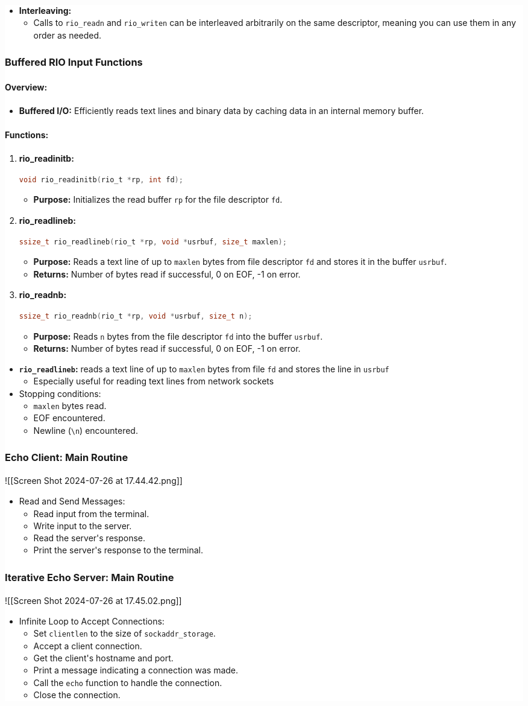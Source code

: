 - **Interleaving:**
  - Calls to `rio_readn` and `rio_writen` can be interleaved arbitrarily on the same descriptor, meaning you can use them in any order as needed.

### Buffered RIO Input Functions

#### Overview:
- **Buffered I/O:** Efficiently reads text lines and binary data by caching data in an internal memory buffer.

#### Functions:
1. **rio_readinitb:**
   ```c
   void rio_readinitb(rio_t *rp, int fd);
   ```
   - **Purpose:** Initializes the read buffer `rp` for the file descriptor `fd`.

2. **rio_readlineb:**
   ```c
   ssize_t rio_readlineb(rio_t *rp, void *usrbuf, size_t maxlen);
   ```
   - **Purpose:** Reads a text line of up to `maxlen` bytes from file descriptor `fd` and stores it in the buffer `usrbuf`.
   - **Returns:** Number of bytes read if successful, 0 on EOF, -1 on error.
   
3. **rio_readnb:**
   ```c
   ssize_t rio_readnb(rio_t *rp, void *usrbuf, size_t n);
   ```
   - **Purpose:** Reads `n` bytes from the file descriptor `fd` into the buffer `usrbuf`.
   - **Returns:** Number of bytes read if successful, 0 on EOF, -1 on error.

- **`rio_readlineb`:** reads a text line of up to `maxlen` bytes from file `fd` and stores the line in `usrbuf`
	- Especially useful for reading text lines from network sockets
- Stopping conditions:
	- `maxlen` bytes read.
	- EOF encountered.
	- Newline (`\n`) encountered.

### Echo Client: Main Routine
![[Screen Shot 2024-07-26 at 17.44.42.png]]
- Read and Send Messages:
	- Read input from the terminal.
	- Write input to the server.
	- Read the server's response.
	- Print the server's response to the terminal.

### Iterative Echo Server: Main Routine

![[Screen Shot 2024-07-26 at 17.45.02.png]]
- Infinite Loop to Accept Connections:
	- Set `clientlen` to the size of `sockaddr_storage`.
	- Accept a client connection.
	- Get the client's hostname and port.
	- Print a message indicating a connection was made.
	- Call the `echo` function to handle the connection.
	- Close the connection.
